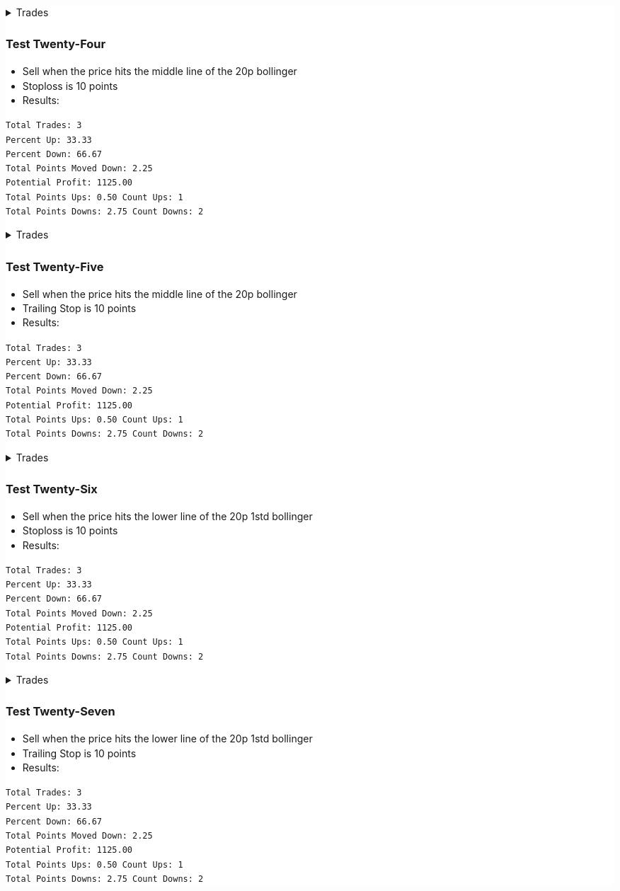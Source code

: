 <details><summary>Trades</summary></details>

### Test Twenty-Four
* Sell when the price hits the middle line of the 20p bollinger
* Stoploss is 10 points
* Results:
```
Total Trades: 3
Percent Up: 33.33
Percent Down: 66.67
Total Points Moved Down: 2.25
Potential Profit: 1125.00
Total Points Ups: 0.50 Count Ups: 1
Total Points Downs: 2.75 Count Downs: 2
```

<details><summary>Trades</summary></details>

### Test Twenty-Five
* Sell when the price hits the middle line of the 20p bollinger
* Trailing Stop is 10 points
* Results:
```
Total Trades: 3
Percent Up: 33.33
Percent Down: 66.67
Total Points Moved Down: 2.25
Potential Profit: 1125.00
Total Points Ups: 0.50 Count Ups: 1
Total Points Downs: 2.75 Count Downs: 2
```

<details><summary>Trades</summary></details>

### Test Twenty-Six
* Sell when the price hits the lower line of the 20p 1std bollinger
* Stoploss is 10 points
* Results:
```
Total Trades: 3
Percent Up: 33.33
Percent Down: 66.67
Total Points Moved Down: 2.25
Potential Profit: 1125.00
Total Points Ups: 0.50 Count Ups: 1
Total Points Downs: 2.75 Count Downs: 2
```

<details><summary>Trades</summary></details>

### Test Twenty-Seven
* Sell when the price hits the lower line of the 20p 1std bollinger
* Trailing Stop is 10 points
* Results:
```
Total Trades: 3
Percent Up: 33.33
Percent Down: 66.67
Total Points Moved Down: 2.25
Potential Profit: 1125.00
Total Points Ups: 0.50 Count Ups: 1
Total Points Downs: 2.75 Count Downs: 2
```
